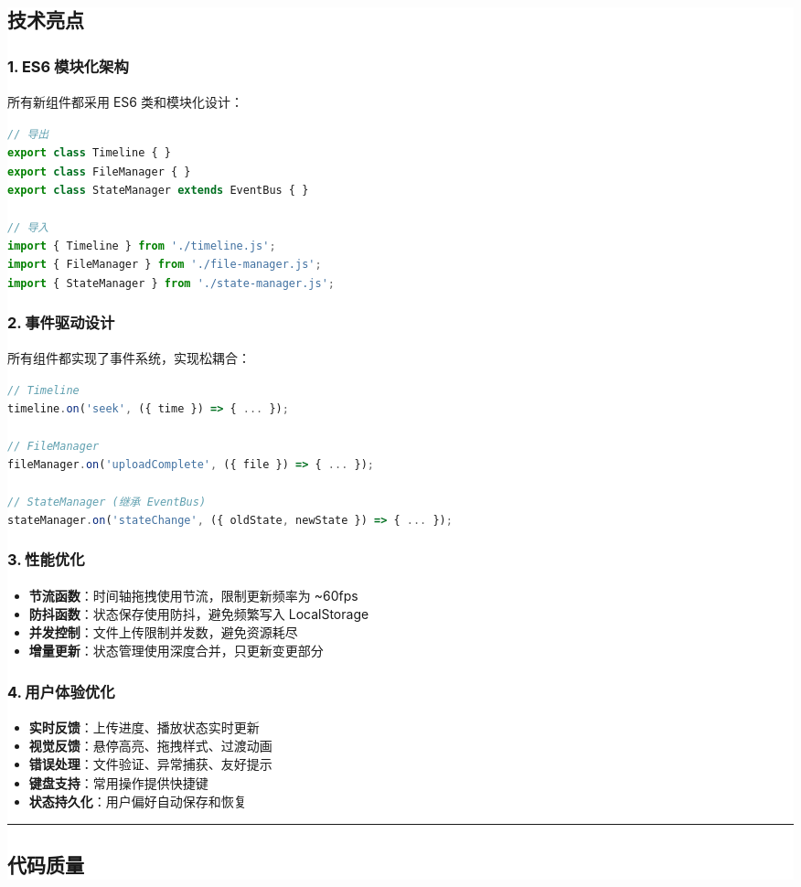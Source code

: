 
## 技术亮点

### 1. ES6 模块化架构

所有新组件都采用 ES6 类和模块化设计：

```javascript
// 导出
export class Timeline { }
export class FileManager { }
export class StateManager extends EventBus { }

// 导入
import { Timeline } from './timeline.js';
import { FileManager } from './file-manager.js';
import { StateManager } from './state-manager.js';
```

### 2. 事件驱动设计

所有组件都实现了事件系统，实现松耦合：

```javascript
// Timeline
timeline.on('seek', ({ time }) => { ... });

// FileManager
fileManager.on('uploadComplete', ({ file }) => { ... });

// StateManager (继承 EventBus)
stateManager.on('stateChange', ({ oldState, newState }) => { ... });
```

### 3. 性能优化

- **节流函数**：时间轴拖拽使用节流，限制更新频率为 ~60fps
- **防抖函数**：状态保存使用防抖，避免频繁写入 LocalStorage
- **并发控制**：文件上传限制并发数，避免资源耗尽
- **增量更新**：状态管理使用深度合并，只更新变更部分

### 4. 用户体验优化

- **实时反馈**：上传进度、播放状态实时更新
- **视觉反馈**：悬停高亮、拖拽样式、过渡动画
- **错误处理**：文件验证、异常捕获、友好提示
- **键盘支持**：常用操作提供快捷键
- **状态持久化**：用户偏好自动保存和恢复

---

## 代码质量
